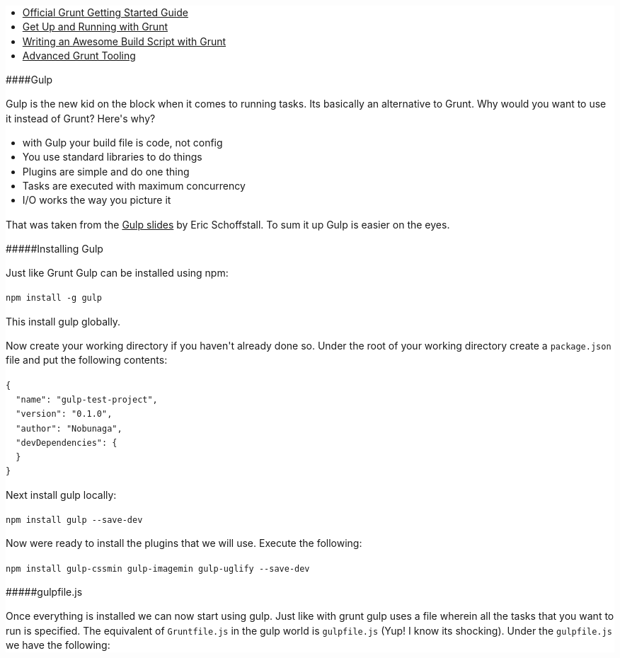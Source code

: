 - [Official Grunt Getting Started Guide](http://gruntjs.com/getting-started)
- [Get Up and Running with Grunt](http://coding.smashingmagazine.com/2013/10/29/get-up-running-grunt/)
- [Writing an Awesome Build Script with Grunt](http://www.sitepoint.com/writing-awesome-build-script-grunt/)
- [Advanced Grunt Tooling](http://chrisawren.com/posts/Advanced-Grunt-tooling)

####Gulp

Gulp is the new kid on the block when it comes to running tasks. Its basically an alternative to Grunt. Why would you want to use it instead of Grunt? Here's why?

- with Gulp your build file is code, not config
- You use standard libraries to do things
- Plugins are simple and do one thing
- Tasks are executed with maximum concurrency
- I/O works the way you picture it

That was taken from the [Gulp slides](http://slid.es/contra/gulp) by Eric Schoffstall. To sum it up Gulp is easier on the eyes. 

#####Installing Gulp

Just like Grunt Gulp can be installed using npm:

```
npm install -g gulp
```

This install gulp globally.

Now create your working directory if you haven't already done so. Under the root of your working directory create a `package.json` file and put the following contents:

```
{
  "name": "gulp-test-project",
  "version": "0.1.0",
  "author": "Nobunaga",
  "devDependencies": {
  }
}
```

Next install gulp locally:

```
npm install gulp --save-dev
```

Now were ready to install the plugins that we will use. Execute the following:

```
npm install gulp-cssmin gulp-imagemin gulp-uglify --save-dev
```

#####gulpfile.js

Once everything is installed we can now start using gulp. Just like with grunt gulp uses a file wherein all the tasks that you want to run is specified. The equivalent of `Gruntfile.js` in the gulp world is `gulpfile.js` (Yup! I know its shocking). Under the `gulpfile.js` we have the following:
